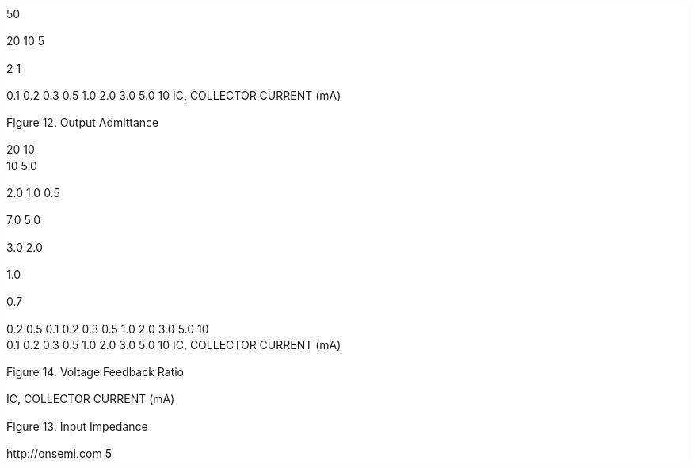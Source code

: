</div>
<div class="column">
50

20 10 5

2 1

</div>
<div class="column">
0.1 0.2 0.3 0.5 1.0 2.0 3.0 5.0 10 IC, COLLECTOR CURRENT (mA)

Figure 12. Output Admittance

</div>
</div>
<div class="layoutArea">
<div class="column">
20 10

</div>
</div>
<div class="layoutArea">
<div class="column">
10 5.0

2.0 1.0 0.5

</div>
<div class="column">
7.0 5.0

3.0 2.0

1.0

0.7

</div>
</div>
<div class="layoutArea">
<div class="column">
0.2 0.5 0.1 0.2 0.3 0.5 1.0 2.0 3.0 5.0 10

</div>
<div class="column">
0.1 0.2 0.3 0.5 1.0 2.0 3.0 5.0 10 IC, COLLECTOR CURRENT (mA)

Figure 14. Voltage Feedback Ratio

</div>
</div>
<div class="layoutArea">
<div class="column">
IC, COLLECTOR CURRENT (mA)

Figure 13. Input Impedance

</div>
</div>
<div class="layoutArea">
<div class="column">
http://onsemi.com 5
